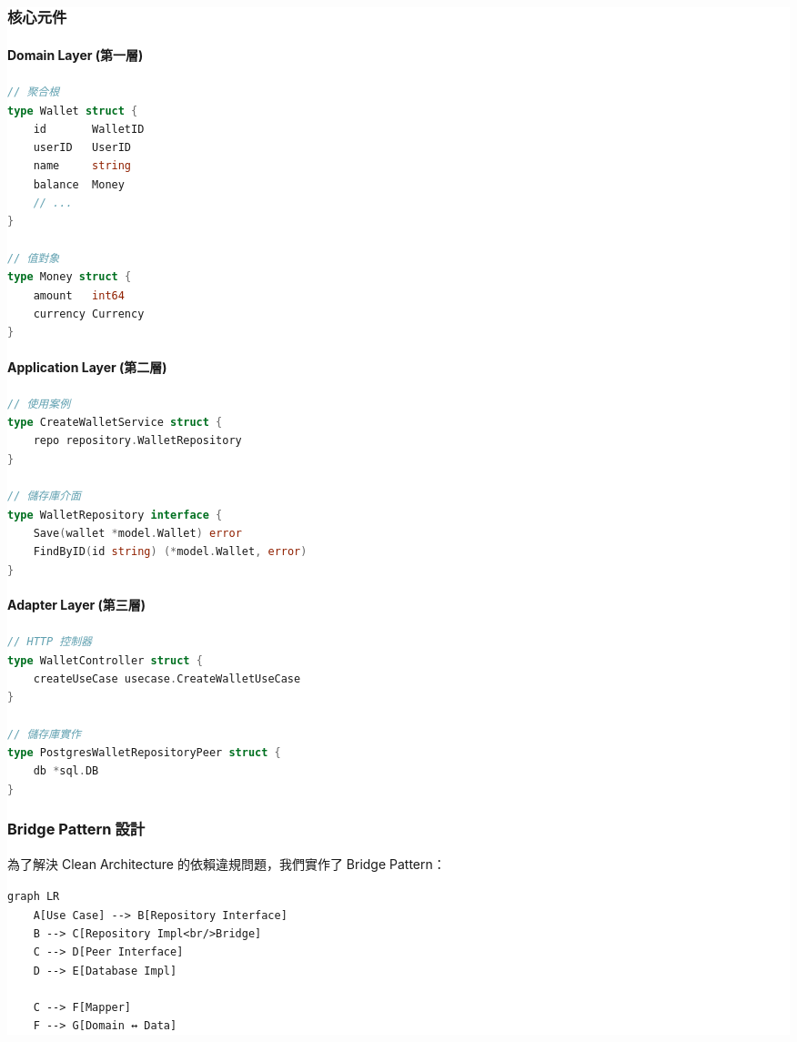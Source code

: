 ### 核心元件

#### Domain Layer (第一層)
```go
// 聚合根
type Wallet struct {
    id       WalletID
    userID   UserID
    name     string
    balance  Money
    // ...
}

// 值對象
type Money struct {
    amount   int64
    currency Currency
}
```

#### Application Layer (第二層)
```go
// 使用案例
type CreateWalletService struct {
    repo repository.WalletRepository
}

// 儲存庫介面
type WalletRepository interface {
    Save(wallet *model.Wallet) error
    FindByID(id string) (*model.Wallet, error)
}
```

#### Adapter Layer (第三層)
```go
// HTTP 控制器
type WalletController struct {
    createUseCase usecase.CreateWalletUseCase
}

// 儲存庫實作
type PostgresWalletRepositoryPeer struct {
    db *sql.DB
}
```

### Bridge Pattern 設計

為了解決 Clean Architecture 的依賴違規問題，我們實作了 Bridge Pattern：

```mermaid
graph LR
    A[Use Case] --> B[Repository Interface]
    B --> C[Repository Impl<br/>Bridge]
    C --> D[Peer Interface]
    D --> E[Database Impl]
    
    C --> F[Mapper]
    F --> G[Domain ↔ Data]
```
